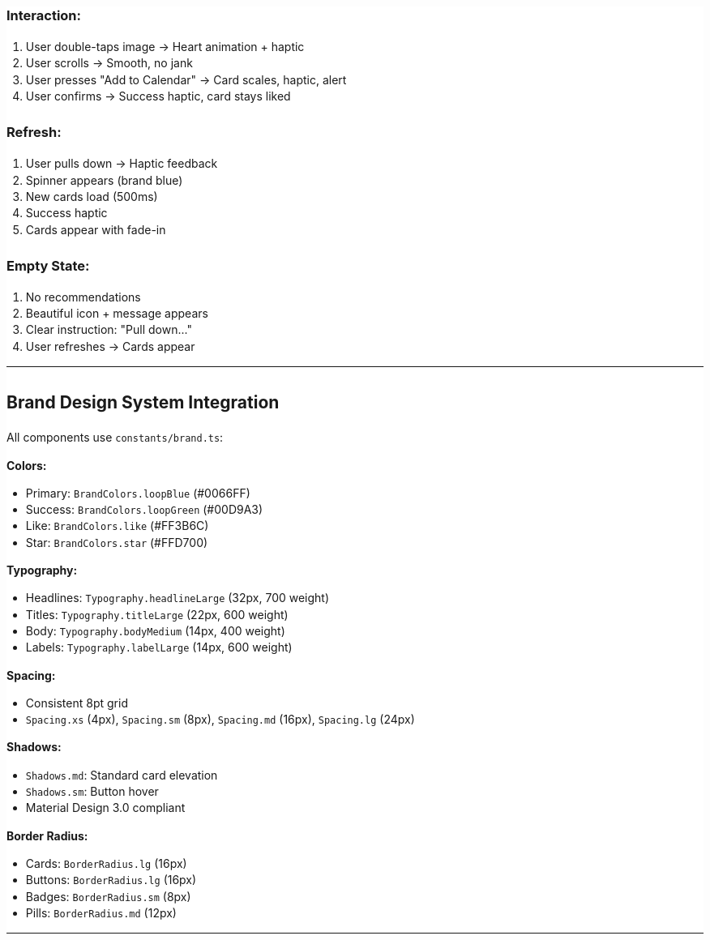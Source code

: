 ### Interaction:
1. User double-taps image → Heart animation + haptic
2. User scrolls → Smooth, no jank
3. User presses "Add to Calendar" → Card scales, haptic, alert
4. User confirms → Success haptic, card stays liked

### Refresh:
1. User pulls down → Haptic feedback
2. Spinner appears (brand blue)
3. New cards load (500ms)
4. Success haptic
5. Cards appear with fade-in

### Empty State:
1. No recommendations
2. Beautiful icon + message appears
3. Clear instruction: "Pull down..."
4. User refreshes → Cards appear

---

## Brand Design System Integration

All components use `constants/brand.ts`:

**Colors:**
- Primary: `BrandColors.loopBlue` (#0066FF)
- Success: `BrandColors.loopGreen` (#00D9A3)
- Like: `BrandColors.like` (#FF3B6C)
- Star: `BrandColors.star` (#FFD700)

**Typography:**
- Headlines: `Typography.headlineLarge` (32px, 700 weight)
- Titles: `Typography.titleLarge` (22px, 600 weight)
- Body: `Typography.bodyMedium` (14px, 400 weight)
- Labels: `Typography.labelLarge` (14px, 600 weight)

**Spacing:**
- Consistent 8pt grid
- `Spacing.xs` (4px), `Spacing.sm` (8px), `Spacing.md` (16px), `Spacing.lg` (24px)

**Shadows:**
- `Shadows.md`: Standard card elevation
- `Shadows.sm`: Button hover
- Material Design 3.0 compliant

**Border Radius:**
- Cards: `BorderRadius.lg` (16px)
- Buttons: `BorderRadius.lg` (16px)
- Badges: `BorderRadius.sm` (8px)
- Pills: `BorderRadius.md` (12px)

---
